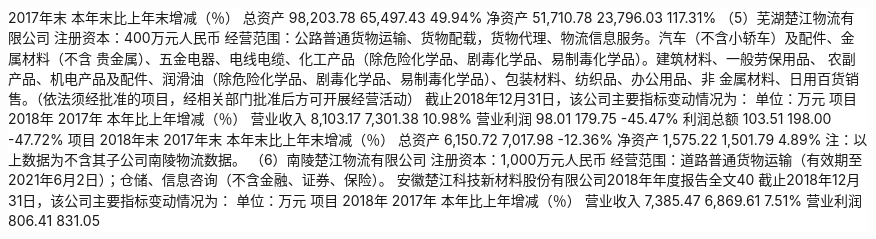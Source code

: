 2017年末
本年末比上年末增减（％）
总资产
98,203.78
65,497.43
49.94%
净资产
51,710.78
23,796.03
117.31%
（5）芜湖楚江物流有限公司
注册资本：400万元人民币
经营范围：公路普通货物运输、货物配载，货物代理、物流信息服务。汽车（不含小轿车）及配件、金属材料（不含
贵金属）、五金电器、电线电缆、化工产品（除危险化学品、剧毒化学品、易制毒化学品）。建筑材料、一般劳保用品、
农副产品、机电产品及配件、润滑油（除危险化学品、剧毒化学品、易制毒化学品）、包装材料、纺织品、办公用品、非
金属材料、日用百货销售。（依法须经批准的项目，经相关部门批准后方可开展经营活动）
截止2018年12月31日，该公司主要指标变动情况为：
单位：万元
项目
2018年
2017年
本年比上年增减（％）
营业收入
8,103.17
7,301.38
10.98%
营业利润
98.01
179.75
-45.47%
利润总额
103.51
198.00
-47.72%
项目
2018年末
2017年末
本年末比上年末增减（％）
总资产
6,150.72
7,017.98
-12.36%
净资产
1,575.22
1,501.79
4.89%
注：以上数据为不含其子公司南陵物流数据。
（6）南陵楚江物流有限公司
注册资本：1,000万元人民币
经营范围：道路普通货物运输（有效期至2021年6月2日）；仓储、信息咨询（不含金融、证券、保险）。
安徽楚江科技新材料股份有限公司2018年年度报告全文40
截止2018年12月31日，该公司主要指标变动情况为：
单位：万元
项目
2018年
2017年
本年比上年增减（％）
营业收入
7,385.47
6,869.61
7.51%
营业利润
806.41
831.05